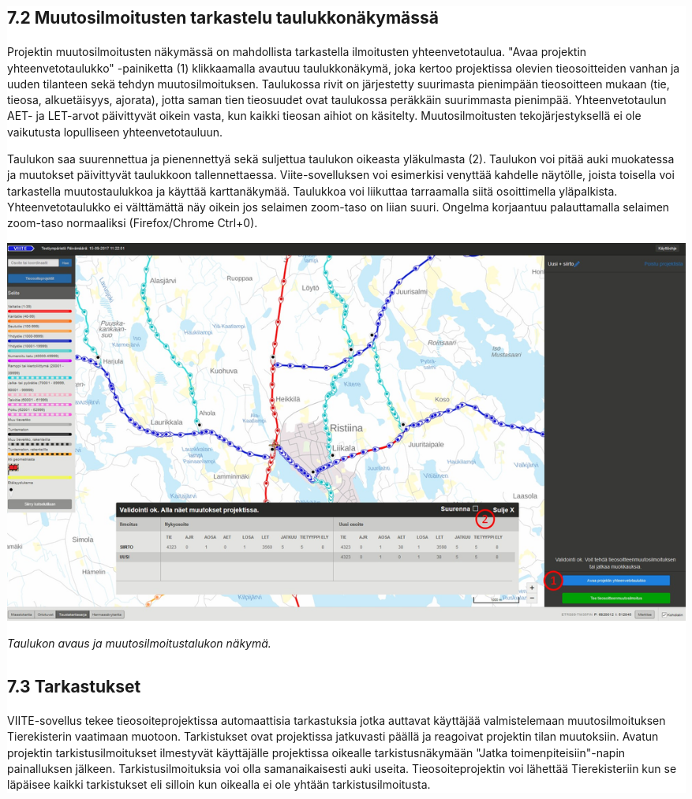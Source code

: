 
7.2 Muutosilmoitusten tarkastelu taulukkon&auml;kym&auml;ss&auml;
--------------------------

Projektin muutosilmoitusten n&auml;kym&auml;ss&auml; on mahdollista tarkastella ilmoitusten yhteenvetotaulua. "Avaa projektin yhteenvetotaulukko" -painiketta (1) klikkaamalla avautuu taulukkon&auml;kym&auml;, joka kertoo projektissa olevien tieosoitteiden vanhan ja uuden tilanteen sek&auml; tehdyn muutosilmoituksen. Taulukossa rivit on j&auml;rjestetty suurimasta pienimp&auml;&auml;n tieosoitteen mukaan (tie, tieosa, alkuet&auml;isyys, ajorata), jotta saman tien tieosuudet ovat taulukossa per&auml;kk&auml;in suurimmasta pienimp&auml;&auml;. Yhteenvetotaulun AET- ja LET-arvot p&auml;ivittyv&auml;t oikein vasta, kun kaikki tieosan aihiot on k&auml;sitelty. Muutosilmoitusten tekoj&auml;rjestyksell&auml; ei ole vaikutusta lopulliseen yhteenvetotauluun. 

Taulukon saa suurennettua ja pienennetty&auml; sek&auml; suljettua taulukon oikeasta yl&auml;kulmasta (2). Taulukon voi pit&auml;&auml; auki muokatessa ja muutokset p&auml;ivittyv&auml;t taulukkoon tallennettaessa. Viite-sovelluksen voi esimerkisi venytt&auml;&auml; kahdelle n&auml;yt&ouml;lle, joista toisella voi tarkastella muutostaulukkoa ja k&auml;ytt&auml;&auml; karttan&auml;kym&auml;&auml;. Taulukkoa voi liikuttaa tarraamalla siit&auml; osoittimella yl&auml;palkista. Yhteenvetotaulukko ei v&auml;ltt&auml;m&auml;tt&auml; n&auml;y oikein jos selaimen zoom-taso on liian suuri. Ongelma korjaantuu palauttamalla selaimen zoom-taso normaaliksi (Firefox/Chrome Ctrl+0).

![Avaus](k41.JPG)

_Taulukon avaus ja muutosilmoitustalukon n&auml;kym&auml;._

7.3 Tarkastukset
--------------------------

VIITE-sovellus tekee tieosoiteprojektissa automaattisia tarkastuksia jotka auttavat k&auml;ytt&auml;j&auml;&auml; valmistelemaan muutosilmoituksen Tierekisterin vaatimaan muotoon. Tarkistukset ovat projektissa jatkuvasti p&auml;&auml;ll&auml; ja reagoivat projektin tilan muutoksiin.  Avatun projektin tarkistusilmoitukset ilmestyv&auml;t k&auml;ytt&auml;j&auml;lle projektissa oikealle tarkistusn&auml;kym&auml;&auml;n "Jatka toimenpiteisiin"-napin painalluksen j&auml;lkeen. Tarkistusilmoituksia voi olla samanaikaisesti auki useita. Tieosoiteprojektin voi l&auml;hett&auml;&auml; Tierekisteriin kun se l&auml;p&auml;isee kaikki tarkistukset eli silloin kun oikealla ei ole yht&auml;&auml;n tarkistusilmoitusta.
